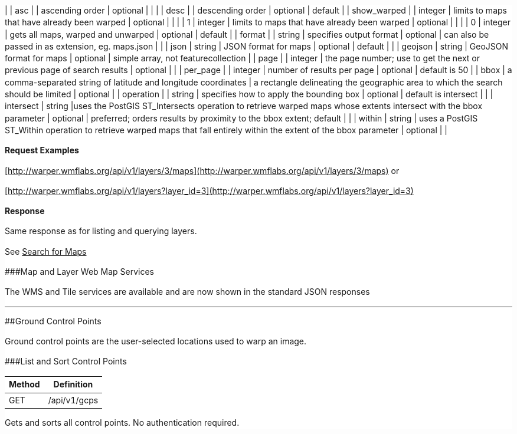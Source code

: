 |             | asc         |         | ascending order                                                         | optional |                                                   |
|             | desc        |         | descending order                                                        | optional | default                                           |
| show_warped |             | integer | limits to maps that have already been warped                            | optional |                                                   |
|             | 1           | integer | limits to maps that have already been warped                            | optional |                                                   |
|             | 0           | integer | gets all maps, warped and unwarped                                      | optional | default                                           |
| format      |             | string  | specifies output format                                                 | optional | can also be passed in as extension, eg. maps.json |
|             | json        | string  | JSON format for maps                                                    | optional | default                                           |
|             | geojson     | string  | GeoJSON format for maps                                                 | optional | simple array, not featurecollection               |
| page        |             | integer | the page number; use to get the next or previous page of search results | optional |                                                   |
| per_page    |             | integer | number of results per page                                              | optional | default is 50                                     |
| bbox	      | a comma-separated string of latitude and longitude coordinates | a rectangle delineating the geographic area to which the search should be limited | optional |
| operation   |           | string       | specifies how to apply the bounding box  | optional  | default is intersect |
|             | intersect | string       |uses the PostGIS ST_Intersects operation to retrieve warped maps whose extents intersect with the bbox parameter  | optional | preferred; orders results by proximity to the bbox extent; default |
|             | within    | string	      | uses a PostGIS ST_Within operation to retrieve warped maps that fall entirely within the extent of the bbox parameter  | optional      |  |

**Request Examples**
 
[http://warper.wmflabs.org/api/v1/layers/3/maps](http://warper.wmflabs.org/api/v1/layers/3/maps) or

[http://warper.wmflabs.org/api/v1/layers?layer_id=3](http://warper.wmflabs.org/api/v1/layers?layer_id=3)

**Response**

Same response as for listing and querying layers.

See [Search for Maps](#search-for-maps) 


###Map and Layer Web Map Services

The WMS and Tile services are available and are now shown in the standard JSON responses

------------------------------


##Ground Control Points

Ground control points are the user-selected locations used to warp an image.

###List and Sort Control Points

| Method        | Definition    |
| ------------- | ------------- |
| GET           |  /api/v1/gcps  |

Gets and sorts all control points.
No authentication required.
